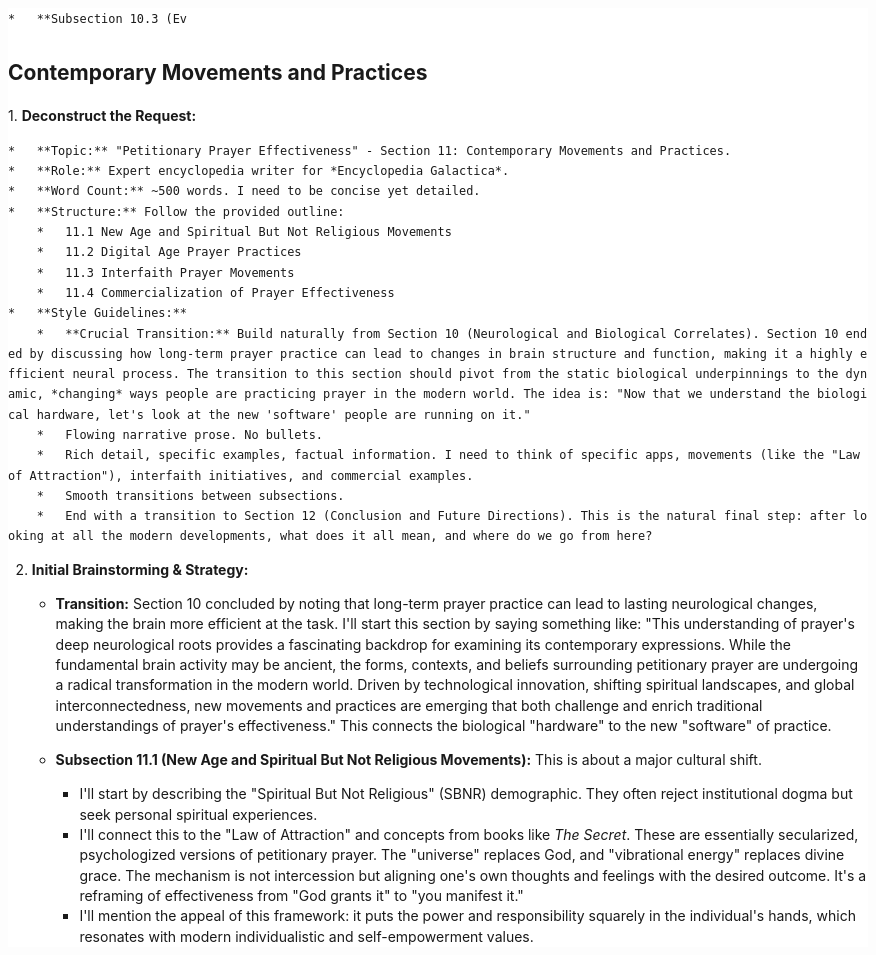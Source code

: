     *   **Subsection 10.3 (Ev

## Contemporary Movements and Practices

<think>1.  **Deconstruct the Request:**

    *   **Topic:** "Petitionary Prayer Effectiveness" - Section 11: Contemporary Movements and Practices.
    *   **Role:** Expert encyclopedia writer for *Encyclopedia Galactica*.
    *   **Word Count:** ~500 words. I need to be concise yet detailed.
    *   **Structure:** Follow the provided outline:
        *   11.1 New Age and Spiritual But Not Religious Movements
        *   11.2 Digital Age Prayer Practices
        *   11.3 Interfaith Prayer Movements
        *   11.4 Commercialization of Prayer Effectiveness
    *   **Style Guidelines:**
        *   **Crucial Transition:** Build naturally from Section 10 (Neurological and Biological Correlates). Section 10 ended by discussing how long-term prayer practice can lead to changes in brain structure and function, making it a highly efficient neural process. The transition to this section should pivot from the static biological underpinnings to the dynamic, *changing* ways people are practicing prayer in the modern world. The idea is: "Now that we understand the biological hardware, let's look at the new 'software' people are running on it."
        *   Flowing narrative prose. No bullets.
        *   Rich detail, specific examples, factual information. I need to think of specific apps, movements (like the "Law of Attraction"), interfaith initiatives, and commercial examples.
        *   Smooth transitions between subsections.
        *   End with a transition to Section 12 (Conclusion and Future Directions). This is the natural final step: after looking at all the modern developments, what does it all mean, and where do we go from here?

2.  **Initial Brainstorming & Strategy:**

    *   **Transition:** Section 10 concluded by noting that long-term prayer practice can lead to lasting neurological changes, making the brain more efficient at the task. I'll start this section by saying something like: "This understanding of prayer's deep neurological roots provides a fascinating backdrop for examining its contemporary expressions. While the fundamental brain activity may be ancient, the forms, contexts, and beliefs surrounding petitionary prayer are undergoing a radical transformation in the modern world. Driven by technological innovation, shifting spiritual landscapes, and global interconnectedness, new movements and practices are emerging that both challenge and enrich traditional understandings of prayer's effectiveness." This connects the biological "hardware" to the new "software" of practice.

    *   **Subsection 11.1 (New Age and Spiritual But Not Religious Movements):** This is about a major cultural shift.
        *   I'll start by describing the "Spiritual But Not Religious" (SBNR) demographic. They often reject institutional dogma but seek personal spiritual experiences.
        *   I'll connect this to the "Law of Attraction" and concepts from books like *The Secret*. These are essentially secularized, psychologized versions of petitionary prayer. The "universe" replaces God, and "vibrational energy" replaces divine grace. The mechanism is not intercession but aligning one's own thoughts and feelings with the desired outcome. It's a reframing of effectiveness from "God grants it" to "you manifest it."
        *   I'll mention the appeal of this framework: it puts the power and responsibility squarely in the individual's hands, which resonates with modern individualistic and self-empowerment values.
